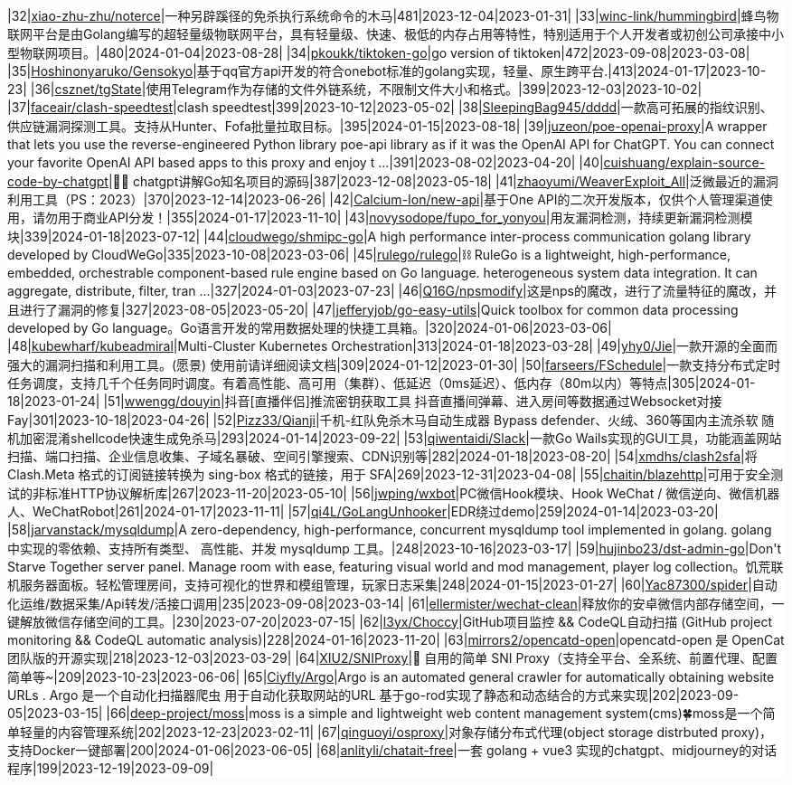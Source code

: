 |32|[xiao-zhu-zhu/noterce](https://github.com/xiao-zhu-zhu/noterce)|一种另辟蹊径的免杀执行系统命令的木马|481|2023-12-04|2023-01-31|
|33|[winc-link/hummingbird](https://github.com/winc-link/hummingbird)|蜂鸟物联网平台是由Golang编写的超轻量级物联网平台，具有轻量级、快速、极低的内存占用等特性，特别适用于个人开发者或初创公司承接中小型物联网项目。|480|2024-01-04|2023-08-28|
|34|[pkoukk/tiktoken-go](https://github.com/pkoukk/tiktoken-go)|go version of tiktoken|472|2023-09-08|2023-03-08|
|35|[Hoshinonyaruko/Gensokyo](https://github.com/Hoshinonyaruko/Gensokyo)|基于qq官方api开发的符合onebot标准的golang实现，轻量、原生跨平台.|413|2024-01-17|2023-10-23|
|36|[csznet/tgState](https://github.com/csznet/tgState)|使用Telegram作为存储的文件外链系统，不限制文件大小和格式。|399|2023-12-03|2023-10-02|
|37|[faceair/clash-speedtest](https://github.com/faceair/clash-speedtest)|clash speedtest|399|2023-10-12|2023-05-02|
|38|[SleepingBag945/dddd](https://github.com/SleepingBag945/dddd)|一款高可拓展的指纹识别、供应链漏洞探测工具。支持从Hunter、Fofa批量拉取目标。|395|2024-01-15|2023-08-18|
|39|[juzeon/poe-openai-proxy](https://github.com/juzeon/poe-openai-proxy)|A wrapper that lets you use the reverse-engineered Python library poe-api library as if it was the OpenAI API for ChatGPT. You can connect your favorite OpenAI API based apps to this proxy and enjoy t ...|391|2023-08-02|2023-04-20|
|40|[cuishuang/explain-source-code-by-chatgpt](https://github.com/cuishuang/explain-source-code-by-chatgpt)|👂🏻 chatgpt讲解Go知名项目的源码|387|2023-12-08|2023-05-18|
|41|[zhaoyumi/WeaverExploit_All](https://github.com/zhaoyumi/WeaverExploit_All)|泛微最近的漏洞利用工具（PS：2023）|370|2023-12-14|2023-06-26|
|42|[Calcium-Ion/new-api](https://github.com/Calcium-Ion/new-api)|基于One API的二次开发版本，仅供个人管理渠道使用，请勿用于商业API分发！|355|2024-01-17|2023-11-10|
|43|[novysodope/fupo_for_yonyou](https://github.com/novysodope/fupo_for_yonyou)|用友漏洞检测，持续更新漏洞检测模块|339|2024-01-18|2023-07-12|
|44|[cloudwego/shmipc-go](https://github.com/cloudwego/shmipc-go)|A high performance inter-process communication golang library developed by CloudWeGo|335|2023-10-08|2023-03-06|
|45|[rulego/rulego](https://github.com/rulego/rulego)|⛓️ RuleGo is a lightweight, high-performance, embedded, orchestrable component-based rule engine based on Go language. heterogeneous system data integration. It can aggregate, distribute, filter, tran ...|327|2024-01-03|2023-07-23|
|46|[Q16G/npsmodify](https://github.com/Q16G/npsmodify)|这是nps的魔改，进行了流量特征的魔改，并且进行了漏洞的修复|327|2023-08-05|2023-05-20|
|47|[jefferyjob/go-easy-utils](https://github.com/jefferyjob/go-easy-utils)|Quick toolbox for common data processing developed by Go language。Go语言开发的常用数据处理的快捷工具箱。|320|2024-01-06|2023-03-06|
|48|[kubewharf/kubeadmiral](https://github.com/kubewharf/kubeadmiral)|Multi-Cluster Kubernetes Orchestration|313|2024-01-18|2023-03-28|
|49|[yhy0/Jie](https://github.com/yhy0/Jie)|一款开源的全面而强大的漏洞扫描和利用工具。(愿景) 使用前请详细阅读文档|309|2024-01-12|2023-01-30|
|50|[farseers/FSchedule](https://github.com/farseers/FSchedule)|一款支持分布式定时任务调度，支持几千个任务同时调度。有着高性能、高可用（集群）、低延迟（0ms延迟）、低内存（80m以内）等特点|305|2024-01-18|2023-01-24|
|51|[wwengg/douyin](https://github.com/wwengg/douyin)|抖音[直播伴侣]推流密钥获取工具 抖音直播间弹幕、进入房间等数据通过Websocket对接Fay|301|2023-10-18|2023-04-26|
|52|[Pizz33/Qianji](https://github.com/Pizz33/Qianji)|千机-红队免杀木马自动生成器  Bypass defender、火绒、360等国内主流杀软 随机加密混淆shellcode快速生成免杀马|293|2024-01-14|2023-09-22|
|53|[qiwentaidi/Slack](https://github.com/qiwentaidi/Slack)|一款Go Wails实现的GUI工具，功能涵盖网站扫描、端口扫描、企业信息收集、子域名暴破、空间引擎搜索、CDN识别等|282|2024-01-18|2023-08-20|
|54|[xmdhs/clash2sfa](https://github.com/xmdhs/clash2sfa)|将 Clash.Meta 格式的订阅链接转换为 sing-box 格式的链接，用于 SFA|269|2023-12-31|2023-04-08|
|55|[chaitin/blazehttp](https://github.com/chaitin/blazehttp)|可用于安全测试的非标准HTTP协议解析库|267|2023-11-20|2023-05-10|
|56|[jwping/wxbot](https://github.com/jwping/wxbot)|PC微信Hook模块、Hook WeChat / 微信逆向、微信机器人、WeChatRobot|261|2024-01-17|2023-11-11|
|57|[qi4L/GoLangUnhooker](https://github.com/qi4L/GoLangUnhooker)|EDR绕过demo|259|2024-01-14|2023-03-20|
|58|[jarvanstack/mysqldump](https://github.com/jarvanstack/mysqldump)|A zero-dependency, high-performance, concurrent mysqldump tool implemented in golang. golang 中实现的零依赖、支持所有类型、 高性能、并发 mysqldump 工具。|248|2023-10-16|2023-03-17|
|59|[hujinbo23/dst-admin-go](https://github.com/hujinbo23/dst-admin-go)|Don't Starve Together server panel. Manage room with ease, featuring visual world and mod management, player log collection。饥荒联机服务器面板。轻松管理房间，支持可视化的世界和模组管理，玩家日志采集|248|2024-01-15|2023-01-27|
|60|[Yac87300/spider](https://github.com/Yac87300/spider)|自动化运维/数据采集/Api转发/活接口调用|235|2023-09-08|2023-03-14|
|61|[ellermister/wechat-clean](https://github.com/ellermister/wechat-clean)|释放你的安卓微信内部存储空间，一键解放微信存储空间的工具。|230|2023-07-20|2023-07-15|
|62|[l3yx/Choccy](https://github.com/l3yx/Choccy)|GitHub项目监控 && CodeQL自动扫描   (GitHub project monitoring && CodeQL automatic analysis)|228|2024-01-16|2023-11-20|
|63|[mirrors2/opencatd-open](https://github.com/mirrors2/opencatd-open)|opencatd-open 是 OpenCat团队版的开源实现|218|2023-12-03|2023-03-29|
|64|[XIU2/SNIProxy](https://github.com/XIU2/SNIProxy)|🧷 自用的简单 SNI Proxy（支持全平台、全系统、前置代理、配置简单等~|209|2023-10-23|2023-06-06|
|65|[Ciyfly/Argo](https://github.com/Ciyfly/Argo)|Argo is an automated general crawler for automatically obtaining website URLs . Argo 是一个自动化扫描器爬虫 用于自动化获取网站的URL 基于go-rod实现了静态和动态结合的方式来实现|202|2023-09-05|2023-03-15|
|66|[deep-project/moss](https://github.com/deep-project/moss)|moss is a simple and lightweight web content management system(cms)🍀moss是一个简单轻量的内容管理系统|202|2023-12-23|2023-02-11|
|67|[qinguoyi/osproxy](https://github.com/qinguoyi/osproxy)|对象存储分布式代理(object storage distrbuted proxy)，支持Docker一键部署|200|2024-01-06|2023-06-05|
|68|[anlityli/chatait-free](https://github.com/anlityli/chatait-free)|一套 golang + vue3 实现的chatgpt、midjourney的对话程序|199|2023-12-19|2023-09-09|